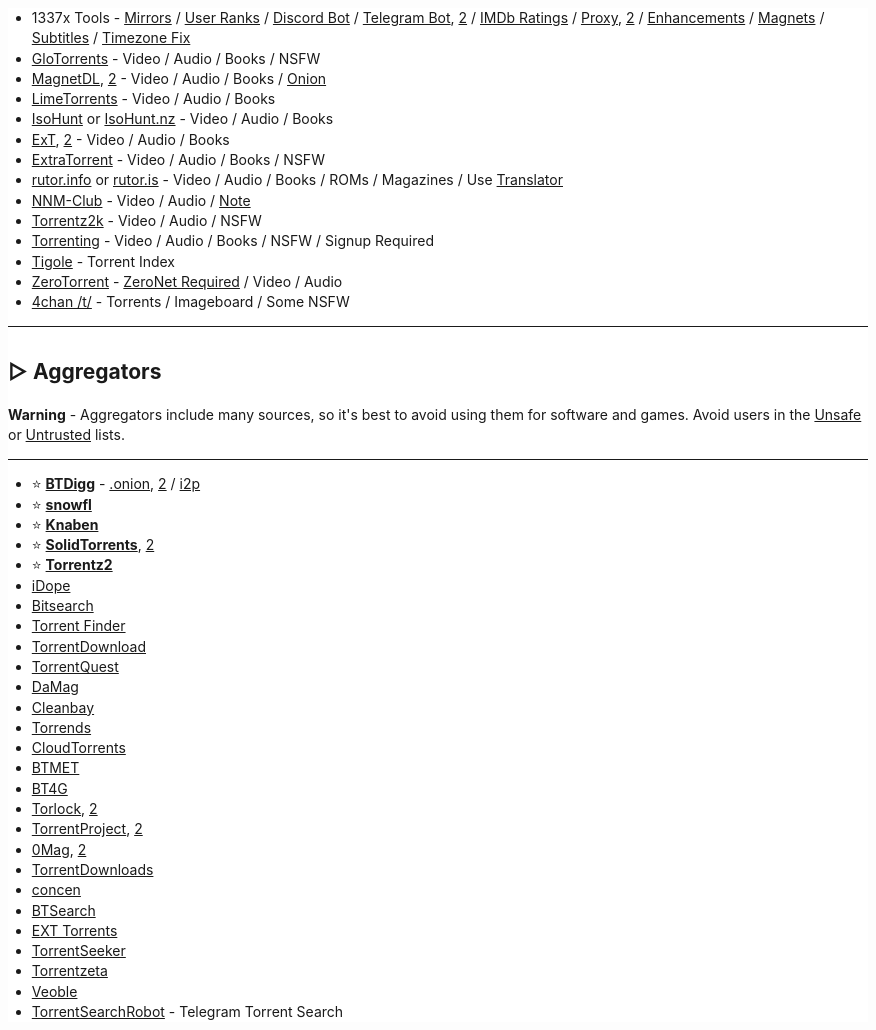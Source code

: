 * 1337x Tools - [Mirrors](https://1337x.to/about) / [User Ranks](https://i.ibb.co/WfNhvtB/ebc2def26433.png) / [Discord Bot](https://github.com/brandongallagher1999/1337x-Bot) / [Telegram Bot](https://t.me/search_content_bot), [2](https://github.com/xbIm/1337x-torrent-telegram-bot) / [IMDb Ratings](https://github.com/kotylo/1337imdb) / [Proxy](https://redd.it/tz7nyx), [2](https://pastebin.com/3n5K0QrP) / [Enhancements](https://greasyfork.org/en/scripts/33379) / [Magnets](https://greasyfork.org/en/scripts/373230) / [Subtitles](https://greasyfork.org/en/scripts/29467) / [Timezone Fix](https://greasyfork.org/en/scripts/421635)
* [GloTorrents](https://glodls.to) - Video / Audio / Books / NSFW
* [MagnetDL](https://www.magnetdl.com/), [2]( https://www.magnetdl.org/) - Video / Audio / Books / [Onion](http://r5cena7erxpnxomyvoybuxh6fkgs55qqdg7bobf6yjx4j6vmywrqvlid.onion/)
* [LimeTorrents](https://www.limetorrents.lol/) - Video / Audio / Books
* [IsoHunt](https://isohunts.to/) or [IsoHunt.nz](https://isohunt.nz/) - Video / Audio / Books
* [ExT](https://ext.to/), [2](https://search.extto.com/) - Video / Audio / Books
* [ExtraTorrent](https://extratorrent.st/) - Video / Audio / Books / NSFW
* [rutor.info](https://rutor.info/) or [rutor.is](https://rutor.is/) - Video / Audio / Books / ROMs / Magazines / Use [Translator](https://github.com/FilipePS/Traduzir-paginas-web#install)
* [NNM-Club](https://nnmclub.to/) - Video / Audio / [Note](https://i.ibb.co/MPRttDC/6a35c3c79cde.png)
* [Torrentz2k](https://torrentz2k.xyz/) - Video / Audio / NSFW
* [Torrenting](https://www.torrenting.com/) - Video / Audio / Books / NSFW / Signup Required
* [Tigole](https://infogalactic.com/info/Tigole#Getting_Tigole_torrents) - Torrent Index
* [ZeroTorrent](http://127.0.0.1:43110/ZeroTorrent.bit/) - [ZeroNet Required](https://zeronet.io/) / Video / Audio
* [4chan /t/](https://boards.4chan.org/t/) - Torrents / Imageboard / Some NSFW 

***

## ▷ Aggregators

**Warning** - Aggregators include many sources, so it's best to avoid using them for software and games. Avoid users in the [Unsafe](https://fmhy.net/unsafesites) or [Untrusted](https://rentry.org/pgames#untrusted-uploaders) lists.

***

* ⭐ **[BTDigg](https://btdig.com/index.htm)** - [.onion](http://btdigggink2pdqzqrik3blmqemsbntpzwxottujilcdjfz56jumzfsyd.onion/), [2](https://btdigggink2pdqzqrik3blmqemsbntpzwxottujilcdjfz56jumzfsyd.onion.ly/) / [i2p](http://btdigg.i2p/)
* ⭐ **[snowfl](https://snowfl.com/)** 
* ⭐ **[Knaben](https://knaben.eu/)**
* ⭐ **[SolidTorrents](https://solidtorrents.to/)**, [2](https://solidtorrents.eu/)
* ⭐ **[Torrentz2](https://torrentz2.nz/)**
* [iDope](https://idope.se)
* [Bitsearch](https://bitsearch.to/)
* [Torrent Finder](https://torrent-finder.com/)
* [TorrentDownload](https://www.torrentdownload.info/)
* [TorrentQuest](https://torrentquest.com/)
* [DaMag](https://damag.net/)
* [Cleanbay](https://cleanbay.netlify.app/)
* [Torrends](https://torrends.to/)
* [CloudTorrents](https://cloudtorrents.com/)
* [BTMET](https://btmet.com/)
* [BT4G](https://bt4gprx.com/)
* [Torlock](https://www.torlock.com/), [2](https://www.torlock2.com/)
* [TorrentProject](https://torrentproject.cc/), [2](https://torrentproject2.net/)
* [0Mag](https://www.0mag.net/), [2](https://16mag.net/)
* [TorrentDownloads](https://www.torrentdownloads.pro/)
* [concen](https://www.concen.org/torrents)
* [BTSearch](https://www.btsearch.love/en)
* [EXT Torrents](https://extranet.torrentbay.to/)
* [TorrentSeeker](https://torrentseeker.com)
* [Torrentzeta](https://www.torrentzeta.com/)
* [Veoble](https://veoble.com/torrent/)
* [TorrentSearchRobot](https://t.me/TorrentSearchRoBot) - Telegram Torrent Search